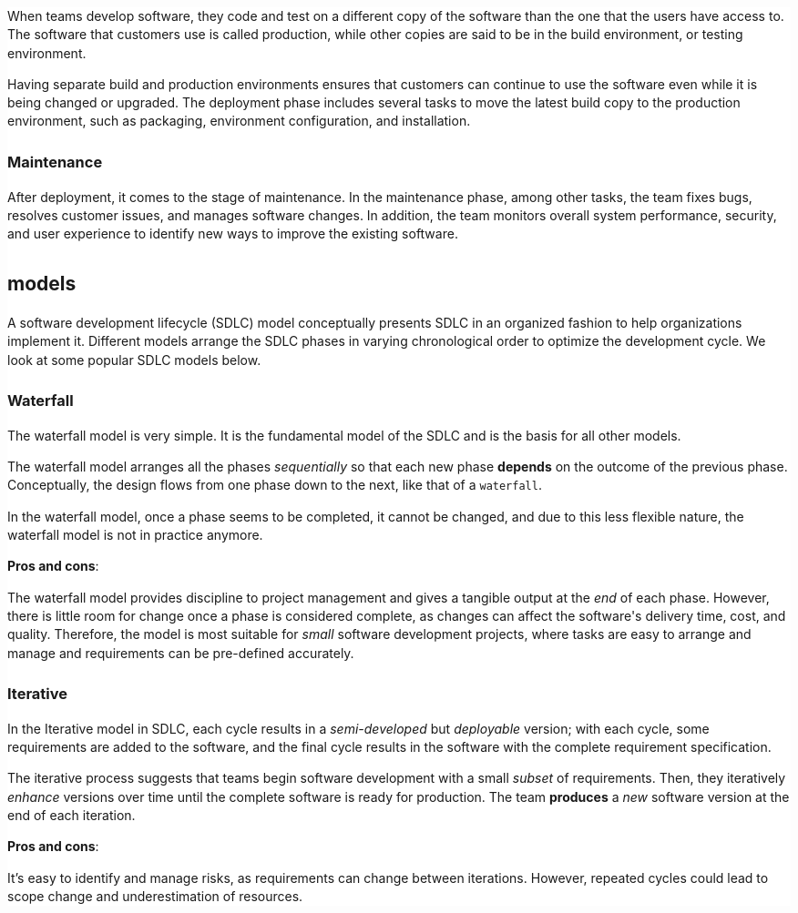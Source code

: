 When teams develop software, they code and test on a different copy of the software than the one that the users have access to. The software that customers use is called production, while other copies are said to be in the build environment, or testing environment.

Having separate build and production environments ensures that customers can continue to use the software even while it is being changed or upgraded. The deployment phase includes several tasks to move the latest build copy to the production environment, such as packaging, environment configuration, and installation.

### Maintenance

After deployment, it comes to the stage of maintenance. In the maintenance phase, among other tasks, the team fixes bugs, resolves customer issues, and manages software changes. In addition, the team monitors overall system performance, security, and user experience to identify new ways to improve the existing software.

## models

A software development lifecycle (SDLC) model conceptually presents SDLC in an organized fashion to help organizations implement it. Different models arrange the SDLC phases in varying chronological order to optimize the development cycle. We look at some popular SDLC models below.

### Waterfall

The waterfall model is very simple. It is the fundamental model of the SDLC and is the basis for all other models.

The waterfall model arranges all the phases *sequentially* so that each new phase **depends** on the outcome of the previous phase. Conceptually, the design flows from one phase down to the next, like that of a `waterfall`.

In the waterfall model, once a phase seems to be completed, it cannot be changed, and due to this less flexible nature, the waterfall model is not in practice anymore.

**Pros and cons**:

The waterfall model provides discipline to project management and gives a tangible output at the *end* of each phase. However, there is little room for change once a phase is considered complete, as changes can affect the software's delivery time, cost, and quality. Therefore, the model is most suitable for *small* software development projects, where tasks are easy to arrange and manage and requirements can be pre-defined accurately.

### Iterative

In the Iterative model in SDLC, each cycle results in a *semi-developed* but *deployable* version; with each cycle, some requirements are added to the software, and the final cycle results in the software with the complete requirement specification.

The iterative process suggests that teams begin software development with a small *subset* of requirements. Then, they iteratively *enhance* versions over time until the complete software is ready for production. The team **produces** a *new* software version at the end of each iteration.

**Pros and cons**:

It’s easy to identify and manage risks, as requirements can change between iterations. However, repeated cycles could lead to scope change and underestimation of resources.

